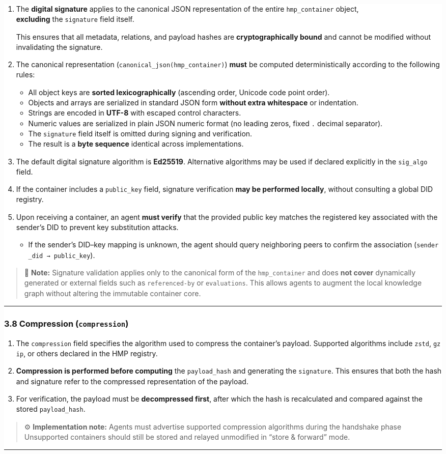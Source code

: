 1. The **digital signature** applies to the canonical JSON representation of the entire `hmp_container` object,  
   **excluding** the `signature` field itself.

   This ensures that all metadata, relations, and payload hashes are **cryptographically bound** and cannot be
   modified without invalidating the signature.

2. The canonical representation (`canonical_json(hmp_container)`) **must** be computed deterministically
   according to the following rules:

   - All object keys are **sorted lexicographically** (ascending order, Unicode code point order).
   - Objects and arrays are serialized in standard JSON form **without extra whitespace** or indentation.
   - Strings are encoded in **UTF-8** with escaped control characters.
   - Numeric values are serialized in plain JSON numeric format (no leading zeros, fixed `.` decimal separator).
   - The `signature` field itself is omitted during signing and verification.
   - The result is a **byte sequence** identical across implementations.

3. The default digital signature algorithm is **Ed25519**.
   Alternative algorithms may be used if declared explicitly in the `sig_algo` field.

4. If the container includes a `public_key` field, signature verification **may be performed locally**,
   without consulting a global DID registry.

5. Upon receiving a container, an agent **must verify** that the provided public key matches the
   registered key associated with the sender’s DID to prevent key substitution attacks.

   - If the sender’s DID–key mapping is unknown,
     the agent should query neighboring peers to confirm the association (`sender_did → public_key`).

> 🔐 **Note:**
> Signature validation applies only to the canonical form of the `hmp_container`
> and does **not cover** dynamically generated or external fields such as `referenced-by` or `evaluations`.
> This allows agents to augment the local knowledge graph without altering the immutable container core.

---

### 3.8 Compression (`compression`)

1. The `compression` field specifies the algorithm used to compress the container’s payload.
   Supported algorithms include `zstd`, `gzip`, or others declared in the HMP registry.

2. **Compression is performed before computing** the `payload_hash` and generating the `signature`.
   This ensures that both the hash and signature refer to the compressed representation of the payload.

3. For verification, the payload must be **decompressed first**,
   after which the hash is recalculated and compared against the stored `payload_hash`.

> ⚙️ **Implementation note:**
> Agents must advertise supported compression algorithms during the handshake phase
> Unsupported containers should still be stored and relayed unmodified
> in “store & forward” mode.

---
